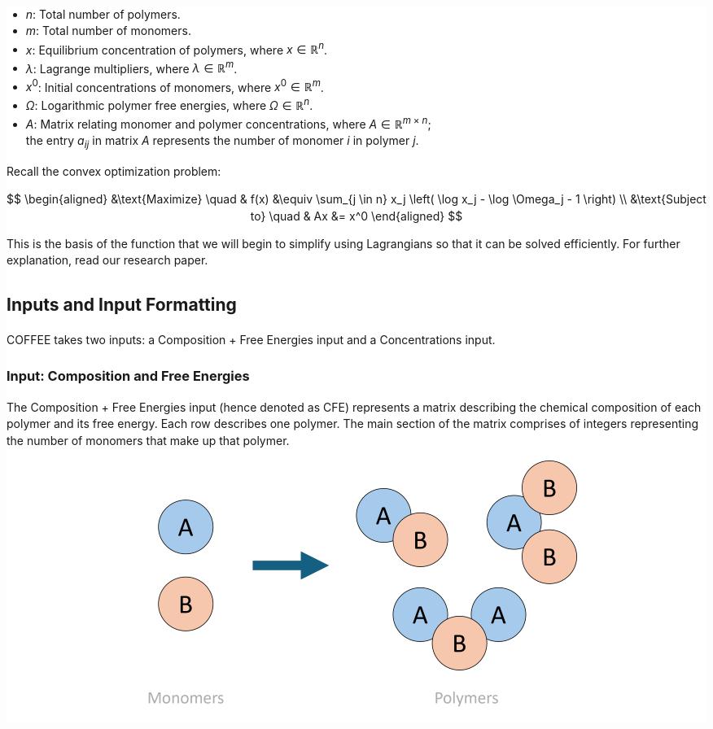 - $n$: Total number of polymers.  
- $m$: Total number of monomers.  
- $x$: Equilibrium concentration of polymers, where $x \in \mathbb{R}^n$.  
- $\lambda$: Lagrange multipliers, where $\lambda \in \mathbb{R}^m$.  
- $x^0$: Initial concentrations of monomers, where $x^0 \in \mathbb{R}^m$.  
- $\Omega$: Logarithmic polymer free energies, where $\Omega \in \mathbb{R}^n$.  
- $A$: Matrix relating monomer and polymer concentrations, where $A \in \mathbb{R}^{m \times n}$;  
  the entry $a_{ij}$ in matrix $A$ represents the number of monomer $i$ in polymer $j$.

Recall the convex optimization problem:

$$
\begin{aligned}
    &\text{Maximize} \quad & f(x) &\equiv \sum_{j \in n} x_j \left( \log x_j - \log \Omega_j - 1 \right) \\
    &\text{Subject to} \quad & Ax &= x^0
\end{aligned}
$$

This is the basis of the function that we will begin to simplify using Lagrangians so that it can be solved efficiently. For further explanation, read our research paper. 

## Inputs and Input Formatting

COFFEE takes two inputs: a Composition + Free Energies input and a Concentrations input.

### Input: Composition and Free Energies

The Composition + Free Energies input (hence denoted as CFE) represents a matrix describing the chemical composition of each polymer and its free energy. Each row describes one polymer. The main section of the matrix comprises of integers representing the number of monomers that make up that polymer.

<div style="text-align: center;">
  <img src="./assets/readme_complex.png" alt="Monomer and Polymer Diagram" />
</div>
